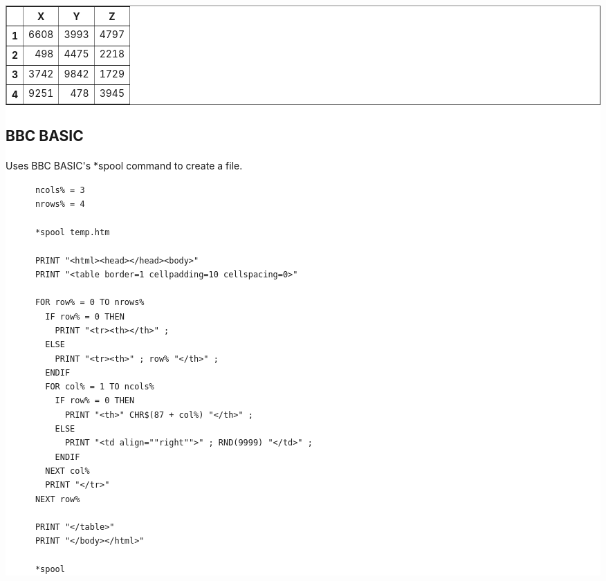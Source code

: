 
<table border=1 cellpadding=10 cellspacing=0>
<tr><th></th>
<th>X</th>
<th>Y</th>
<th>Z</th>
</tr>
<tr><th>1</th>
<td align="right">6608</td>
<td align="right">3993</td>
<td align="right">4797</td>
</tr>
<tr><th>2</th>
<td align="right">498</td>
<td align="right">4475</td>
<td align="right">2218</td>
</tr>
<tr><th>3</th>
<td align="right">3742</td>
<td align="right">9842</td>
<td align="right">1729</td>
</tr>
<tr><th>4</th>
<td align="right">9251</td>
<td align="right">478</td>
<td align="right">3945</td>
</tr>
</table>



## BBC BASIC

Uses BBC BASIC's *spool command to create a file.

```bbcbasic
      ncols% = 3
      nrows% = 4

      *spool temp.htm

      PRINT "<html><head></head><body>"
      PRINT "<table border=1 cellpadding=10 cellspacing=0>"

      FOR row% = 0 TO nrows%
        IF row% = 0 THEN
          PRINT "<tr><th></th>" ;
        ELSE
          PRINT "<tr><th>" ; row% "</th>" ;
        ENDIF
        FOR col% = 1 TO ncols%
          IF row% = 0 THEN
            PRINT "<th>" CHR$(87 + col%) "</th>" ;
          ELSE
            PRINT "<td align=""right"">" ; RND(9999) "</td>" ;
          ENDIF
        NEXT col%
        PRINT "</tr>"
      NEXT row%

      PRINT "</table>"
      PRINT "</body></html>"

      *spool

```